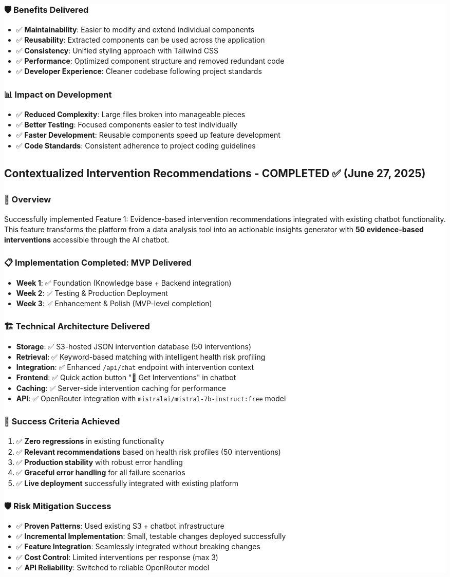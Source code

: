 ### 🛡️ Benefits Delivered
- ✅ **Maintainability**: Easier to modify and extend individual components
- ✅ **Reusability**: Extracted components can be used across the application
- ✅ **Consistency**: Unified styling approach with Tailwind CSS
- ✅ **Performance**: Optimized component structure and removed redundant code
- ✅ **Developer Experience**: Cleaner codebase following project standards

### 📊 Impact on Development
- ✅ **Reduced Complexity**: Large files broken into manageable pieces
- ✅ **Better Testing**: Focused components easier to test individually  
- ✅ **Faster Development**: Reusable components speed up feature development
- ✅ **Code Standards**: Consistent adherence to project coding guidelines

## Contextualized Intervention Recommendations - COMPLETED ✅ (June 27, 2025)

### 🎯 Overview
Successfully implemented Feature 1: Evidence-based intervention recommendations integrated with existing chatbot functionality. This feature transforms the platform from a data analysis tool into an actionable insights generator with **50 evidence-based interventions** accessible through the AI chatbot.

### 📋 Implementation Completed: MVP Delivered
- **Week 1**: ✅ Foundation (Knowledge base + Backend integration)
- **Week 2**: ✅ Testing & Production Deployment  
- **Week 3**: ✅ Enhancement & Polish (MVP-level completion)

### 🏗️ Technical Architecture Delivered
- **Storage**: ✅ S3-hosted JSON intervention database (50 interventions)
- **Retrieval**: ✅ Keyword-based matching with intelligent health risk profiling
- **Integration**: ✅ Enhanced `/api/chat` endpoint with intervention context
- **Frontend**: ✅ Quick action button "🎯 Get Interventions" in chatbot
- **Caching**: ✅ Server-side intervention caching for performance
- **API**: ✅ OpenRouter integration with `mistralai/mistral-7b-instruct:free` model

### 🎯 Success Criteria Achieved
1. ✅ **Zero regressions** in existing functionality
2. ✅ **Relevant recommendations** based on health risk profiles (50 interventions)
3. ✅ **Production stability** with robust error handling
4. ✅ **Graceful error handling** for all failure scenarios
5. ✅ **Live deployment** successfully integrated with existing platform

### 🛡️ Risk Mitigation Success
- ✅ **Proven Patterns**: Used existing S3 + chatbot infrastructure
- ✅ **Incremental Implementation**: Small, testable changes deployed successfully
- ✅ **Feature Integration**: Seamlessly integrated without breaking changes
- ✅ **Cost Control**: Limited interventions per response (max 3)
- ✅ **API Reliability**: Switched to reliable OpenRouter model
